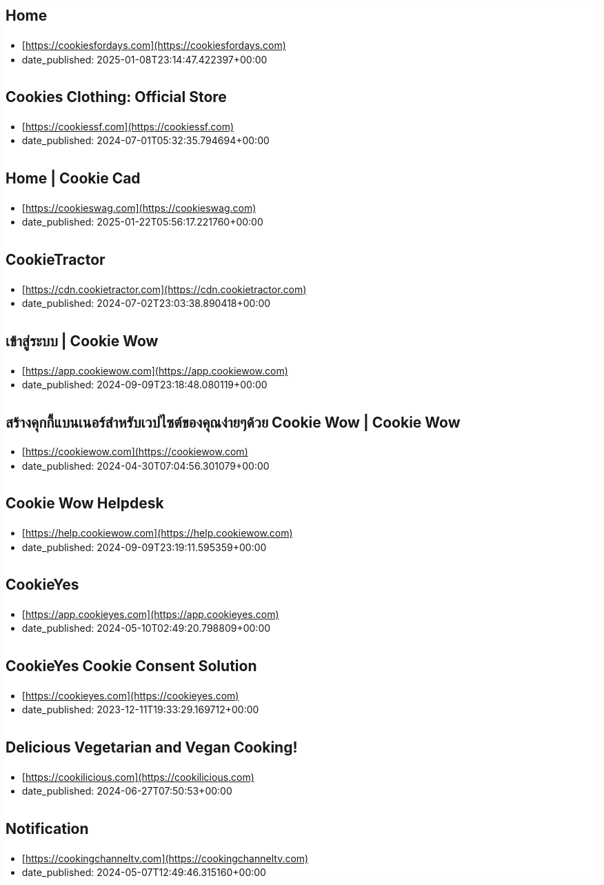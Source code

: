  ## Home
 - [https://cookiesfordays.com](https://cookiesfordays.com)
 - date_published: 2025-01-08T23:14:47.422397+00:00

 ## Cookies Clothing: Official Store
 - [https://cookiessf.com](https://cookiessf.com)
 - date_published: 2024-07-01T05:32:35.794694+00:00

 ## Home | Cookie Cad
 - [https://cookieswag.com](https://cookieswag.com)
 - date_published: 2025-01-22T05:56:17.221760+00:00

 ## CookieTractor
 - [https://cdn.cookietractor.com](https://cdn.cookietractor.com)
 - date_published: 2024-07-02T23:03:38.890418+00:00

 ## เข้าสู่ระบบ | Cookie Wow
 - [https://app.cookiewow.com](https://app.cookiewow.com)
 - date_published: 2024-09-09T23:18:48.080119+00:00

 ## สร้างคุกกี้แบนเนอร์สำหรับเวปไซต์ของคุณง่ายๆด้วย Cookie Wow | Cookie Wow
 - [https://cookiewow.com](https://cookiewow.com)
 - date_published: 2024-04-30T07:04:56.301079+00:00

 ## Cookie Wow Helpdesk
 - [https://help.cookiewow.com](https://help.cookiewow.com)
 - date_published: 2024-09-09T23:19:11.595359+00:00

 ## CookieYes
 - [https://app.cookieyes.com](https://app.cookieyes.com)
 - date_published: 2024-05-10T02:49:20.798809+00:00

 ## CookieYes Cookie Consent Solution
 - [https://cookieyes.com](https://cookieyes.com)
 - date_published: 2023-12-11T19:33:29.169712+00:00

 ## Delicious Vegetarian and Vegan Cooking!
 - [https://cookilicious.com](https://cookilicious.com)
 - date_published: 2024-06-27T07:50:53+00:00

 ## Notification
 - [https://cookingchanneltv.com](https://cookingchanneltv.com)
 - date_published: 2024-05-07T12:49:46.315160+00:00
